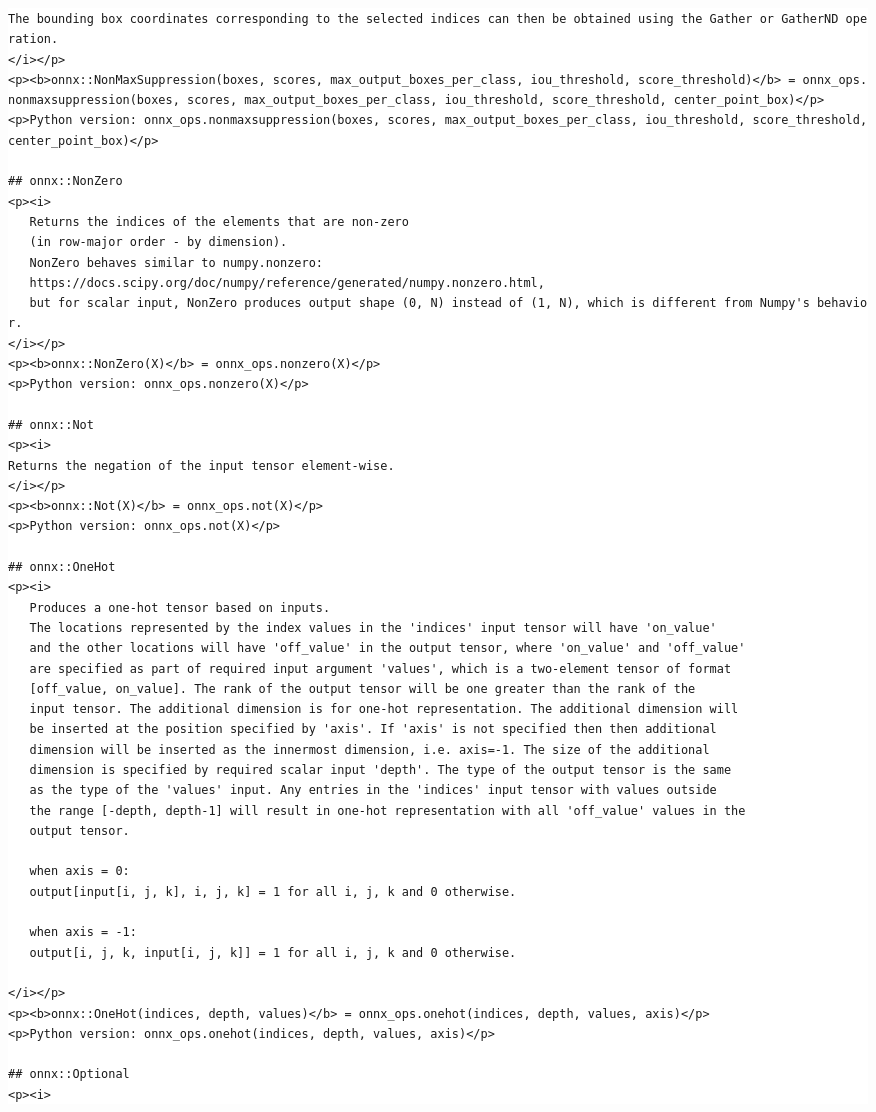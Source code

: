  ```
The bounding box coordinates corresponding to the selected indices can then be obtained using the Gather or GatherND operation.
</i></p>
<p><b>onnx::NonMaxSuppression(boxes, scores, max_output_boxes_per_class, iou_threshold, score_threshold)</b> = onnx_ops.nonmaxsuppression(boxes, scores, max_output_boxes_per_class, iou_threshold, score_threshold, center_point_box)</p>
<p>Python version: onnx_ops.nonmaxsuppression(boxes, scores, max_output_boxes_per_class, iou_threshold, score_threshold, center_point_box)</p>

## onnx::NonZero
 <p><i>
    Returns the indices of the elements that are non-zero
    (in row-major order - by dimension).
    NonZero behaves similar to numpy.nonzero:
    https://docs.scipy.org/doc/numpy/reference/generated/numpy.nonzero.html,
    but for scalar input, NonZero produces output shape (0, N) instead of (1, N), which is different from Numpy's behavior.
</i></p>
<p><b>onnx::NonZero(X)</b> = onnx_ops.nonzero(X)</p>
<p>Python version: onnx_ops.nonzero(X)</p>

## onnx::Not
 <p><i>
Returns the negation of the input tensor element-wise.
</i></p>
<p><b>onnx::Not(X)</b> = onnx_ops.not(X)</p>
<p>Python version: onnx_ops.not(X)</p>

## onnx::OneHot
 <p><i>
    Produces a one-hot tensor based on inputs.
    The locations represented by the index values in the 'indices' input tensor will have 'on_value'
    and the other locations will have 'off_value' in the output tensor, where 'on_value' and 'off_value'
    are specified as part of required input argument 'values', which is a two-element tensor of format
    [off_value, on_value]. The rank of the output tensor will be one greater than the rank of the
    input tensor. The additional dimension is for one-hot representation. The additional dimension will
    be inserted at the position specified by 'axis'. If 'axis' is not specified then then additional
    dimension will be inserted as the innermost dimension, i.e. axis=-1. The size of the additional
    dimension is specified by required scalar input 'depth'. The type of the output tensor is the same
    as the type of the 'values' input. Any entries in the 'indices' input tensor with values outside
    the range [-depth, depth-1] will result in one-hot representation with all 'off_value' values in the
    output tensor.

    when axis = 0:
    output[input[i, j, k], i, j, k] = 1 for all i, j, k and 0 otherwise.

    when axis = -1:
    output[i, j, k, input[i, j, k]] = 1 for all i, j, k and 0 otherwise.

</i></p>
<p><b>onnx::OneHot(indices, depth, values)</b> = onnx_ops.onehot(indices, depth, values, axis)</p>
<p>Python version: onnx_ops.onehot(indices, depth, values, axis)</p>

## onnx::Optional
 <p><i>
 ```